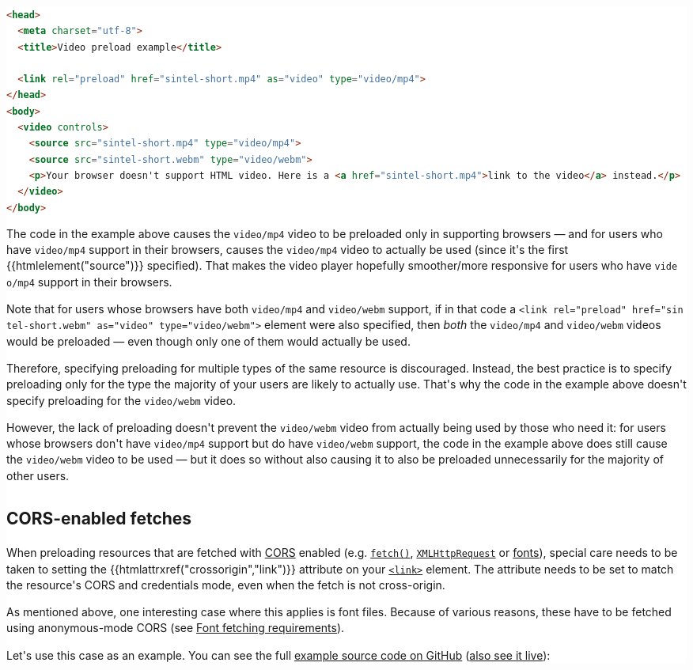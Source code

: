 ```html
<head>
  <meta charset="utf-8">
  <title>Video preload example</title>

  <link rel="preload" href="sintel-short.mp4" as="video" type="video/mp4">
</head>
<body>
  <video controls>
    <source src="sintel-short.mp4" type="video/mp4">
    <source src="sintel-short.webm" type="video/webm">
    <p>Your browser doesn't support HTML video. Here is a <a href="sintel-short.mp4">link to the video</a> instead.</p>
  </video>
</body>
```

The code in the example above causes the `video/mp4` video to be preloaded only in supporting browsers — and for users who have `video/mp4` support in their browsers, causes the `video/mp4` video to actually be used (since it's the first {{htmlelement("source")}} specified). That makes the video player hopefully smoother/more responsive for users who have `video/mp4` support in their browsers.

Note that for users whose browsers have both `video/mp4` and `video/webm` support, if in that code a `<link rel="preload" href="sintel-short.webm" as="video" type="video/webm">` element were also specified, then _both_ the `video/mp4` and `video/webm` videos would be preloaded — even though only one of them would actually be used.

Therefore, specifying preloading for multiple types of the same resource is discouraged. Instead, the best practice is to specify preloading only for the type the majority of your users are likely to actually use. That's why the code in the example above doesn't specify preloading for the `video/webm` video.

However, the lack of preloading doesn't prevent the `video/webm` video from actually being used by those who need it: for users whose browsers don't have `video/mp4` support but do have `video/webm` support, the code in the example above does still cause the `video/webm` video to be used — but it does so without also causing it to also be preloaded unnecessarily for the majority of other users.

## CORS-enabled fetches

When preloading resources that are fetched with [CORS](/en-US/docs/Web/HTTP/CORS) enabled (e.g. [`fetch()`](/en-US/docs/Web/API/fetch), [`XMLHttpRequest`](/en-US/docs/Web/API/XMLHttpRequest) or [fonts](/en-US/docs/Web/CSS/@font-face)), special care needs to be taken to setting the {{htmlattrxref("crossorigin","link")}} attribute on your [`<link>`](/en-US/docs/Web/HTML/Element/link) element. The attribute needs to be set to match the resource's CORS and credentials mode, even when the fetch is not cross-origin.

As mentioned above, one interesting case where this applies is font files. Because of various reasons, these have to be fetched using anonymous-mode CORS (see [Font fetching requirements](https://drafts.csswg.org/css-fonts/#font-fetching-requirements)).

Let's use this case as an example. You can see the full [example source code on GitHub](https://github.com/mdn/html-examples/tree/master/link-rel-preload/fonts) ([also see it live](https://mdn.github.io/html-examples/link-rel-preload/fonts/)):
